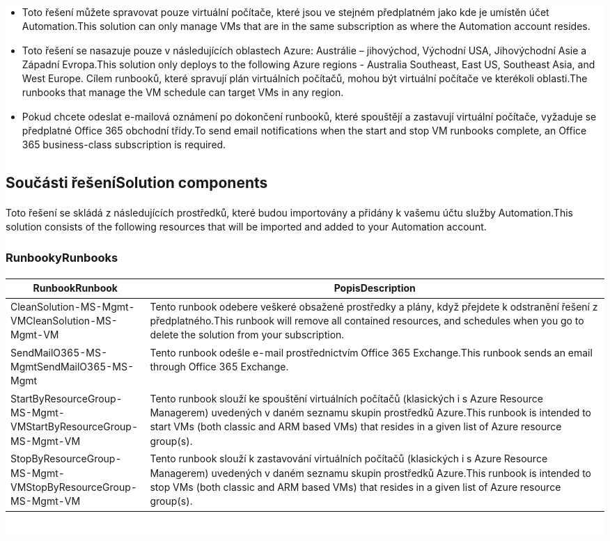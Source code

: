 - <span data-ttu-id="08ce9-108">Toto řešení můžete spravovat pouze virtuální počítače, které jsou ve stejném předplatném jako kde je umístěn účet Automation.</span><span class="sxs-lookup"><span data-stu-id="08ce9-108">This solution can only manage VMs that are in the same subscription as where the Automation account resides.</span></span>  

- <span data-ttu-id="08ce9-109">Toto řešení se nasazuje pouze v následujících oblastech Azure: Austrálie – jihovýchod, Východní USA, Jihovýchodní Asie a Západní Evropa.</span><span class="sxs-lookup"><span data-stu-id="08ce9-109">This solution only deploys to the following Azure regions - Australia Southeast, East US, Southeast Asia, and West Europe.</span></span>  <span data-ttu-id="08ce9-110">Cílem runbooků, které spravují plán virtuálních počítačů, mohou být virtuální počítače ve kterékoli oblasti.</span><span class="sxs-lookup"><span data-stu-id="08ce9-110">The runbooks that manage the VM schedule can target VMs in any region.</span></span>  

- <span data-ttu-id="08ce9-111">Pokud chcete odeslat e-mailová oznámení po dokončení runbooků, které spouštějí a zastavují virtuální počítače, vyžaduje se předplatné Office 365 obchodní třídy.</span><span class="sxs-lookup"><span data-stu-id="08ce9-111">To send email notifications when the start and stop VM runbooks complete, an Office 365  business-class subscription is required.</span></span>  

## <a name="solution-components"></a><span data-ttu-id="08ce9-112">Součásti řešení</span><span class="sxs-lookup"><span data-stu-id="08ce9-112">Solution components</span></span>

<span data-ttu-id="08ce9-113">Toto řešení se skládá z následujících prostředků, které budou importovány a přidány k vašemu účtu služby Automation.</span><span class="sxs-lookup"><span data-stu-id="08ce9-113">This solution consists of the following resources that will be imported and added to your Automation account.</span></span>

### <a name="runbooks"></a><span data-ttu-id="08ce9-114">Runbooky</span><span class="sxs-lookup"><span data-stu-id="08ce9-114">Runbooks</span></span>

<span data-ttu-id="08ce9-115">Runbook</span><span class="sxs-lookup"><span data-stu-id="08ce9-115">Runbook</span></span> | <span data-ttu-id="08ce9-116">Popis</span><span class="sxs-lookup"><span data-stu-id="08ce9-116">Description</span></span>|
--------|------------|
<span data-ttu-id="08ce9-117">CleanSolution-MS-Mgmt-VM</span><span class="sxs-lookup"><span data-stu-id="08ce9-117">CleanSolution-MS-Mgmt-VM</span></span> | <span data-ttu-id="08ce9-118">Tento runbook odebere veškeré obsažené prostředky a plány, když přejdete k odstranění řešení z předplatného.</span><span class="sxs-lookup"><span data-stu-id="08ce9-118">This runbook will remove all contained resources, and schedules when you go to delete the solution from your subscription.</span></span>|  
<span data-ttu-id="08ce9-119">SendMailO365-MS-Mgmt</span><span class="sxs-lookup"><span data-stu-id="08ce9-119">SendMailO365-MS-Mgmt</span></span> | <span data-ttu-id="08ce9-120">Tento runbook odešle e-mail prostřednictvím Office 365 Exchange.</span><span class="sxs-lookup"><span data-stu-id="08ce9-120">This runbook sends an email through Office 365 Exchange.</span></span>|
<span data-ttu-id="08ce9-121">StartByResourceGroup-MS-Mgmt-VM</span><span class="sxs-lookup"><span data-stu-id="08ce9-121">StartByResourceGroup-MS-Mgmt-VM</span></span> | <span data-ttu-id="08ce9-122">Tento runbook slouží ke spouštění virtuálních počítačů (klasických i s Azure Resource Managerem) uvedených v daném seznamu skupin prostředků Azure.</span><span class="sxs-lookup"><span data-stu-id="08ce9-122">This runbook is intended to start VMs (both classic and ARM based VMs) that resides in a given list of Azure resource group(s).</span></span>
<span data-ttu-id="08ce9-123">StopByResourceGroup-MS-Mgmt-VM</span><span class="sxs-lookup"><span data-stu-id="08ce9-123">StopByResourceGroup-MS-Mgmt-VM</span></span> | <span data-ttu-id="08ce9-124">Tento runbook slouží k zastavování virtuálních počítačů (klasických i s Azure Resource Managerem) uvedených v daném seznamu skupin prostředků Azure.</span><span class="sxs-lookup"><span data-stu-id="08ce9-124">This runbook is intended to stop VMs (both classic and ARM based VMs) that resides in a given list of Azure resource group(s).</span></span>|
<br>
